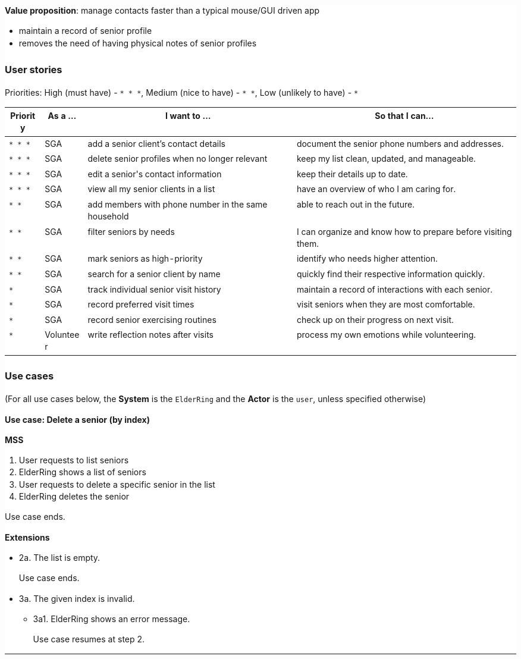 **Value proposition**: manage contacts faster than a typical mouse/GUI driven app
* maintain a record of senior profile
* removes the need of having physical notes of senior profiles

### User stories

Priorities: High (must have) - `* * *`, Medium (nice to have) - `* *`, Low (unlikely to have) - `*`

| Priority | As a …​   | I want to …​                                    | So that I can…​                                              |
|----------|-----------|-------------------------------------------------|--------------------------------------------------------------|
| `* * *`  | SGA       | add a senior client’s contact details         | document the senior phone numbers and addresses.            |
| `* * *`  | SGA       | delete senior profiles when no longer relevant | keep my list clean, updated, and manageable.                 |
| `* * *`  | SGA       | edit a senior's contact information           | keep their details up to date.                               |
| `* * *`  | SGA       | view all my senior clients in a list           | have an overview of who I am caring for.                     |
| `* *`    | SGA       | add members with phone number in the same household       | able to reach out in the future.                     |
| `* *`    | SGA       | filter seniors by needs                         | I can organize and know how to prepare before visiting them. |
| `* *`    | SGA       | mark seniors as high-priority                 | identify who needs higher attention.                      |
| `* *`    | SGA       | search for a senior client by name            | quickly find their respective information quickly.           |
| `*`      | SGA       | track individual senior visit history      | maintain a record of interactions with each senior.          |
| `*`      | SGA       | record preferred visit times                  | visit seniors when they are most comfortable.                |
| `*`      | SGA       | record senior exercising routines          | check up on their progress on next visit.             |
| `*`      | Volunteer | write reflection notes after visits           | process my own emotions while volunteering.                  |

### Use cases

(For all use cases below, the **System** is the `ElderRing` and the **Actor** is the `user`, unless specified otherwise)

**Use case: Delete a senior (by index)**

**MSS**
1. User requests to list seniors
2. ElderRing shows a list of seniors
3. User requests to delete a specific senior in the list
4. ElderRing deletes the senior

  Use case ends.

**Extensions**
* 2a. The list is empty.

  Use case ends.

* 3a. The given index is invalid.
    * 3a1. ElderRing shows an error message.

      Use case resumes at step 2.

---
